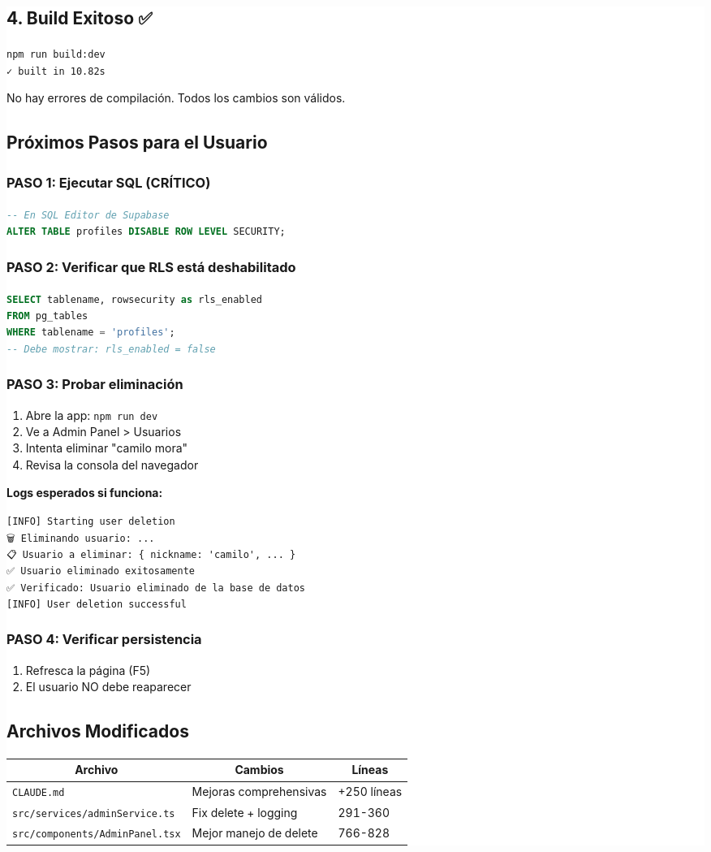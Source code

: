 ## 4. Build Exitoso ✅

```
npm run build:dev
✓ built in 10.82s
```

No hay errores de compilación. Todos los cambios son válidos.

## Próximos Pasos para el Usuario

### PASO 1: Ejecutar SQL (CRÍTICO)
```sql
-- En SQL Editor de Supabase
ALTER TABLE profiles DISABLE ROW LEVEL SECURITY;
```

### PASO 2: Verificar que RLS está deshabilitado
```sql
SELECT tablename, rowsecurity as rls_enabled
FROM pg_tables
WHERE tablename = 'profiles';
-- Debe mostrar: rls_enabled = false
```

### PASO 3: Probar eliminación
1. Abre la app: `npm run dev`
2. Ve a Admin Panel > Usuarios
3. Intenta eliminar "camilo mora"
4. Revisa la consola del navegador

**Logs esperados si funciona:**
```
[INFO] Starting user deletion
🗑️ Eliminando usuario: ...
📋 Usuario a eliminar: { nickname: 'camilo', ... }
✅ Usuario eliminado exitosamente
✅ Verificado: Usuario eliminado de la base de datos
[INFO] User deletion successful
```

### PASO 4: Verificar persistencia
1. Refresca la página (F5)
2. El usuario NO debe reaparecer

## Archivos Modificados

| Archivo | Cambios | Líneas |
|---------|---------|--------|
| `CLAUDE.md` | Mejoras comprehensivas | +250 líneas |
| `src/services/adminService.ts` | Fix delete + logging | 291-360 |
| `src/components/AdminPanel.tsx` | Mejor manejo de delete | 766-828 |
